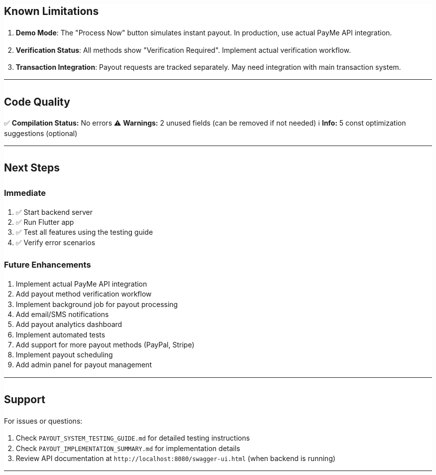 
## Known Limitations

1. **Demo Mode**: The "Process Now" button simulates instant payout. In production, use actual PayMe API integration.

2. **Verification Status**: All methods show "Verification Required". Implement actual verification workflow.

3. **Transaction Integration**: Payout requests are tracked separately. May need integration with main transaction system.

---

## Code Quality

✅ **Compilation Status:** No errors
⚠️ **Warnings:** 2 unused fields (can be removed if not needed)
ℹ️ **Info:** 5 const optimization suggestions (optional)

---

## Next Steps

### Immediate
1. ✅ Start backend server
2. ✅ Run Flutter app
3. ✅ Test all features using the testing guide
4. ✅ Verify error scenarios

### Future Enhancements
1. Implement actual PayMe API integration
2. Add payout method verification workflow
3. Implement background job for payout processing
4. Add email/SMS notifications
5. Add payout analytics dashboard
6. Implement automated tests
7. Add support for more payout methods (PayPal, Stripe)
8. Implement payout scheduling
9. Add admin panel for payout management

---

## Support

For issues or questions:
1. Check `PAYOUT_SYSTEM_TESTING_GUIDE.md` for detailed testing instructions
2. Check `PAYOUT_IMPLEMENTATION_SUMMARY.md` for implementation details
3. Review API documentation at `http://localhost:8080/swagger-ui.html` (when backend is running)

---
